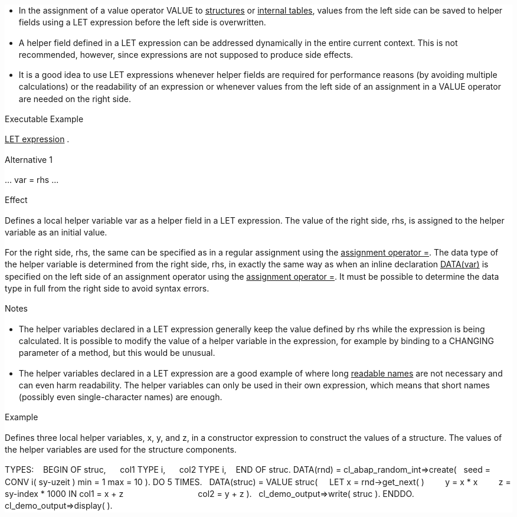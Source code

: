 -   In the assignment of a value operator VALUE to [structures](https://help.sap.com/doc/abapdocu_752_index_htm/7.52/en-US/abenvalue_constructor_params_struc.htm) or [internal tables](https://help.sap.com/doc/abapdocu_752_index_htm/7.52/en-US/abenvalue_constructor_params_itab.htm), values from the left side can be saved to helper fields using a LET expression before the left side is overwritten.
    
-   A helper field defined in a LET expression can be addressed dynamically in the entire current context. This is not recommended, however, since expressions are not supposed to produce side effects.
    
-   It is a good idea to use LET expressions whenever helper fields are required for performance reasons (by avoiding multiple calculations) or the readability of an expression or whenever values from the left side of an assignment in a VALUE operator are needed on the right side.
    

Executable Example

[LET expression](https://help.sap.com/doc/abapdocu_752_index_htm/7.52/en-US/abenlet_abexa.htm) .

Alternative 1

... var = rhs ...

Effect

Defines a local helper variable var as a helper field in a LET expression. The value of the right side, rhs, is assigned to the helper variable as an initial value.

For the right side, rhs, the same can be specified as in a regular assignment using the [assignment operator \=](https://help.sap.com/doc/abapdocu_752_index_htm/7.52/en-US/abenequals_operator.htm). The data type of the helper variable is determined from the right side, rhs, in exactly the same way as when an inline declaration [DATA(var)](https://help.sap.com/doc/abapdocu_752_index_htm/7.52/en-US/abendata_inline.htm) is specified on the left side of an assignment operator using the [assignment operator \=](https://help.sap.com/doc/abapdocu_752_index_htm/7.52/en-US/abenequals_operator.htm). It must be possible to determine the data type in full from the right side to avoid syntax errors.

Notes

-   The helper variables declared in a LET expression generally keep the value defined by rhs while the expression is being calculated. It is possible to modify the value of a helper variable in the expression, for example by binding to a CHANGING parameter of a method, but this would be unusual.
    
-   The helper variables declared in a LET expression are a good example of where long [readable names](https://help.sap.com/doc/abapdocu_752_index_htm/7.52/en-US/abentelling_names_guidl.htm "Guideline") are not necessary and can even harm readability. The helper variables can only be used in their own expression, which means that short names (possibly even single-character names) are enough.
    

Example

Defines three local helper variables, x, y, and z, in a constructor expression to construct the values of a structure. The values of the helper variables are used for the structure components.

TYPES:
   BEGIN OF struc,
     col1 TYPE i,
     col2 TYPE i,
   END OF struc.
DATA(rnd) = cl\_abap\_random\_int=>create(
  seed = CONV i( sy-uzeit ) min = 1 max = 10 ).
DO 5 TIMES.
  DATA(struc) = VALUE struc(
    LET x = rnd->get\_next( )
        y = x \* x
        z = sy-index \* 1000 IN col1 = x + z
                               col2 = y + z ).
  cl\_demo\_output=>write( struc ).
ENDDO.
cl\_demo\_output=>display( ).
